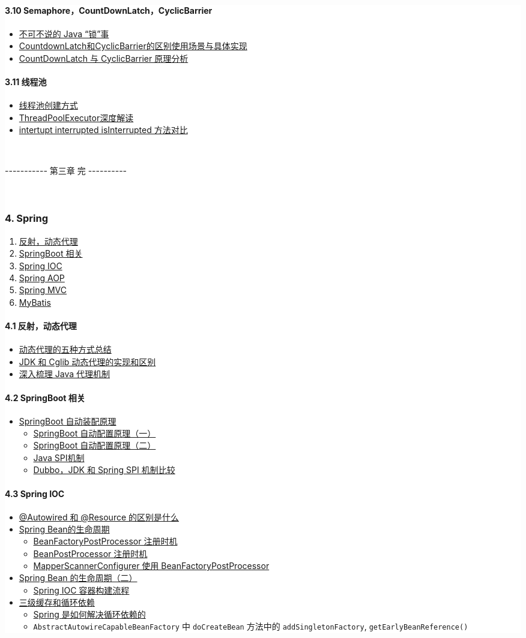 

#### 3.10 <span id="3.10">Semaphore，CountDownLatch，CyclicBarrier</span>
- [不可不说的 Java “锁”事](https://tech.meituan.com/2018/11/15/java-lock.html)
- [CountdownLatch和CyclicBarrier的区别使用场景与具体实现](https://zhuanlan.zhihu.com/p/139020914)
- [CountDownLatch 与 CyclicBarrier 原理分析](http://www.tianxiaobo.com/2018/05/10/Java-线程同步组件-CountDownLatch-与-CyclicBarrier-原理分析/)

#### 3.11 <span id="3.11">线程池</span>
- [线程池创建方式](https://github.com/xianliu18/ARTS/blob/master/jvm/threadpool/01线程池之Executors创建线程池.md)
- [ThreadPoolExecutor深度解读](https://github.com/xianliu18/ARTS/blob/master/jvm/threadpool/02ThreadPoolExecutor深度解读.md)
- [intertupt interrupted isInterrupted 方法对比](https://www.cnblogs.com/noteless/p/10372826.html)

<br/>

----------- 第三章 完 ----------

<br/>

### 4. Spring
1. [反射，动态代理](#4.1)
2. [SpringBoot 相关](#4.2)
3. [Spring IOC](#4.3)
4. [Spring AOP](#4.4)
5. [Spring MVC](#4.5)
6. [MyBatis](#4.6)

#### 4.1 <span id = "4.1">反射，动态代理</span>
- [动态代理的五种方式总结](https://bugstack.cn/interview/2020/10/14/面经手册-第13篇-除了JDK-CGLIB-还有3种类代理方式-面试又卡住.html)
- [JDK 和 Cglib 动态代理的实现和区别](https://juejin.cn/post/6857769271737614349)
- [深入梳理 Java 代理机制](https://www.cnblogs.com/cswiki/p/14461856.html)

#### 4.2 <span id = "4.2">SpringBoot 相关</span>
- [SpringBoot 自动装配原理](https://zhuanlan.zhihu.com/p/345895748)
  - [SpringBoot 自动配置原理（一）](https://zhuanlan.zhihu.com/p/55637237)
  - [SpringBoot 自动配置原理（二）](https://www.cnblogs.com/jimoer/p/14131406.html)
  - [Java SPI机制](https://www.jianshu.com/p/e6f1f89a9e22)
  - [Dubbo，JDK 和 Spring SPI 机制比较](https://juejin.cn/post/6950266942875779108)

#### 4.3 <span id = "4.3">Spring IOC</span>
- [@Autowired 和 @Resource 的区别是什么](https://blog.csdn.net/qq_45590494/article/details/114444371)
- [Spring Bean的生命周期](https://blog.csdn.net/weixin_40834464/article/details/82829999)
  - [BeanFactoryPostProcessor 注册时机](https://www.cnblogs.com/xiaoxing/p/10297202.html)
  - [BeanPostProcessor 注册时机](https://www.cnblogs.com/xiaoxing/p/10249232.html)
  - [MapperScannerConfigurer 使用 BeanFactoryPostProcessor](https://www.cnblogs.com/fangjian0423/p/spring-mybatis-MapperScannerConfigurer-analysis.html)
- [Spring Bean 的生命周期（二）](https://zhuanlan.zhihu.com/p/159554995)
  - [Spring IOC 容器构建流程](https://zhuanlan.zhihu.com/p/311373740)
- [三级缓存和循环依赖](https://juejin.cn/post/6930904292958142478)
  - [Spring 是如何解决循环依赖的](https://www.cnblogs.com/jimoer/p/13562707.html)
  - `AbstractAutowireCapableBeanFactory` 中 `doCreateBean` 方法中的 `addSingletonFactory`, `getEarlyBeanReference()`

